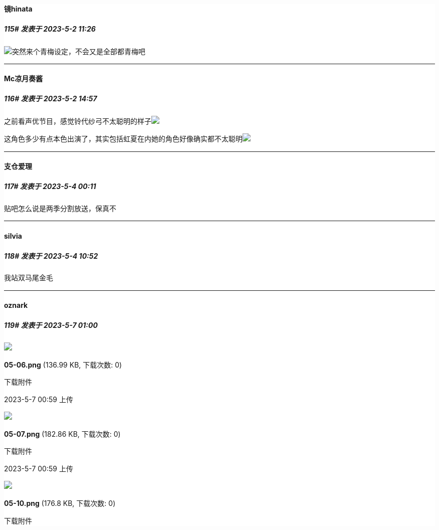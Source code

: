 ####  镜hinata  
##### 115#       发表于 2023-5-2 11:26

<img src="https://static.saraba1st.com/image/smiley/face2017/009.gif" referrerpolicy="no-referrer">突然来个青梅设定，不会又是全部都青梅吧

*****

####  Mc凉月奏酱  
##### 116#       发表于 2023-5-2 14:57

之前看声优节目，感觉铃代纱弓不太聪明的样子<img src="https://static.saraba1st.com/image/smiley/face2017/065.png" referrerpolicy="no-referrer">

这角色多少有点本色出演了，其实包括虹夏在内她的角色好像确实都不太聪明<img src="https://static.saraba1st.com/image/smiley/face2017/067.png" referrerpolicy="no-referrer">

*****

####  支仓爱理  
##### 117#       发表于 2023-5-4 00:11

贴吧怎么说是两季分割放送，保真不 

*****

####  silvia  
##### 118#       发表于 2023-5-4 10:52

我站双马尾金毛

*****

####  oznark  
##### 119#       发表于 2023-5-7 01:00

<img src="https://img.saraba1st.com/forum/202305/06/095936er0pgsakmj7gapn3.png" referrerpolicy="no-referrer">

<strong>05-06.png</strong> (136.99 KB, 下载次数: 0)

下载附件

2023-5-7 00:59 上传

<img src="https://img.saraba1st.com/forum/202305/06/095938izm1rggg9tilz5t8.png" referrerpolicy="no-referrer">

<strong>05-07.png</strong> (182.86 KB, 下载次数: 0)

下载附件

2023-5-7 00:59 上传

<img src="https://img.saraba1st.com/forum/202305/06/095941ilsnnisl0nj9wak8.png" referrerpolicy="no-referrer">

<strong>05-10.png</strong> (176.8 KB, 下载次数: 0)

下载附件
